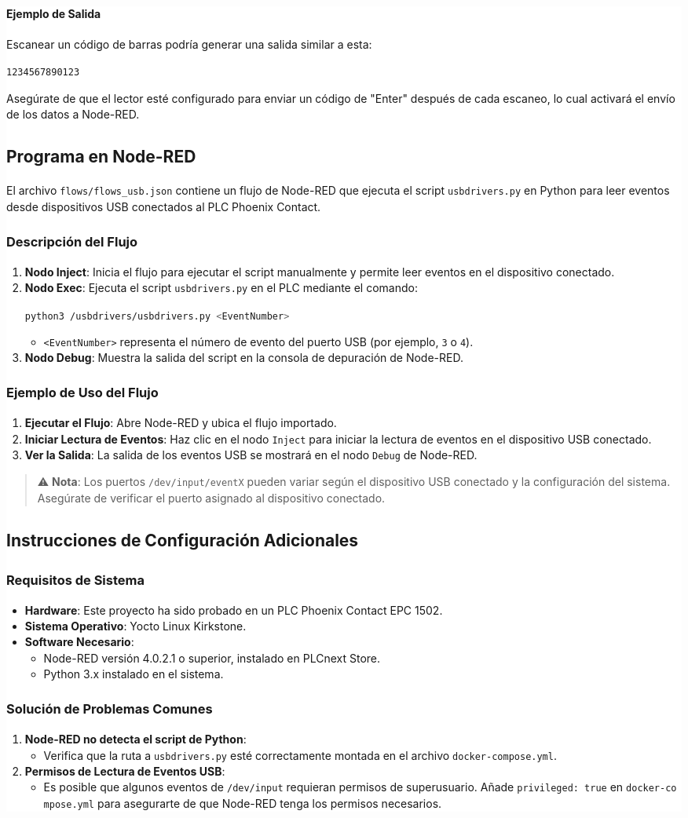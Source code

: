 #### Ejemplo de Salida
Escanear un código de barras podría generar una salida similar a esta:

```plaintext
1234567890123
```

Asegúrate de que el lector esté configurado para enviar un código de "Enter" después de cada escaneo, lo cual activará el envío de los datos a Node-RED.

## Programa en Node-RED

El archivo `flows/flows_usb.json` contiene un flujo de Node-RED que ejecuta el script `usbdrivers.py` en Python para leer eventos desde dispositivos USB conectados al PLC Phoenix Contact.

### Descripción del Flujo

1. **Nodo Inject**: Inicia el flujo para ejecutar el script manualmente y permite leer eventos en el dispositivo conectado.
2. **Nodo Exec**: Ejecuta el script `usbdrivers.py` en el PLC mediante el comando:
   ```bash
   python3 /usbdrivers/usbdrivers.py <EventNumber>
   ```
   - `<EventNumber>` representa el número de evento del puerto USB (por ejemplo, `3` o `4`).
3. **Nodo Debug**: Muestra la salida del script en la consola de depuración de Node-RED.

### Ejemplo de Uso del Flujo

1. **Ejecutar el Flujo**: Abre Node-RED y ubica el flujo importado.
2. **Iniciar Lectura de Eventos**: Haz clic en el nodo `Inject` para iniciar la lectura de eventos en el dispositivo USB conectado.
3. **Ver la Salida**: La salida de los eventos USB se mostrará en el nodo `Debug` de Node-RED.

> ⚠️ **Nota**: Los puertos `/dev/input/eventX` pueden variar según el dispositivo USB conectado y la configuración del sistema. Asegúrate de verificar el puerto asignado al dispositivo conectado.

## Instrucciones de Configuración Adicionales

### Requisitos de Sistema
- **Hardware**: Este proyecto ha sido probado en un PLC Phoenix Contact EPC 1502.
- **Sistema Operativo**: Yocto Linux Kirkstone.
- **Software Necesario**:
  - Node-RED versión 4.0.2.1 o superior, instalado en PLCnext Store.
  - Python 3.x instalado en el sistema.

### Solución de Problemas Comunes
1. **Node-RED no detecta el script de Python**:
   - Verifica que la ruta a `usbdrivers.py` esté correctamente montada en el archivo `docker-compose.yml`.
2. **Permisos de Lectura de Eventos USB**:
   - Es posible que algunos eventos de `/dev/input` requieran permisos de superusuario. Añade `privileged: true` en `docker-compose.yml` para asegurarte de que Node-RED tenga los permisos necesarios.
